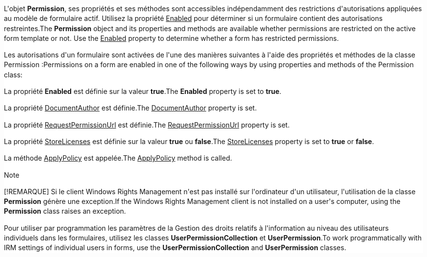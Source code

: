 <span data-ttu-id="68b58-p104">L'objet **Permission**, ses propriétés et ses méthodes sont accessibles indépendamment des restrictions d'autorisations appliquées au modèle de formulaire actif. Utilisez la propriété [Enabled](https://msdn.microsoft.com/library/Microsoft.Office.InfoPath.Permission.Enabled.aspx) pour déterminer si un formulaire contient des autorisations restreintes.</span><span class="sxs-lookup"><span data-stu-id="68b58-p104">The **Permission** object and its properties and methods are available whether permissions are restricted on the active form template or not. Use the [Enabled](https://msdn.microsoft.com/library/Microsoft.Office.InfoPath.Permission.Enabled.aspx) property to determine whether a form has restricted permissions.</span></span> 
  
<span data-ttu-id="68b58-123">Les autorisations d'un formulaire sont activées de l'une des manières suivantes à l'aide des propriétés et méthodes de la classe Permission :</span><span class="sxs-lookup"><span data-stu-id="68b58-123">Permissions on a form are enabled in one of the following ways by using properties and methods of the Permission class:</span></span>
  
<span data-ttu-id="68b58-124">La propriété **Enabled** est définie sur la valeur **true**.</span><span class="sxs-lookup"><span data-stu-id="68b58-124">The **Enabled** property is set to **true**.</span></span>
  
<span data-ttu-id="68b58-125">La propriété [DocumentAuthor](https://msdn.microsoft.com/library/Microsoft.Office.InfoPath.Permission.DocumentAuthor.aspx) est définie.</span><span class="sxs-lookup"><span data-stu-id="68b58-125">The [DocumentAuthor](https://msdn.microsoft.com/library/Microsoft.Office.InfoPath.Permission.DocumentAuthor.aspx) property is set.</span></span> 
  
<span data-ttu-id="68b58-126">La propriété [RequestPermissionUrl](https://msdn.microsoft.com/library/Microsoft.Office.InfoPath.Permission.RequestPermissionUrl.aspx) est définie.</span><span class="sxs-lookup"><span data-stu-id="68b58-126">The [RequestPermissionUrl](https://msdn.microsoft.com/library/Microsoft.Office.InfoPath.Permission.RequestPermissionUrl.aspx) property is set.</span></span> 
  
<span data-ttu-id="68b58-127">La propriété [StoreLicenses](https://msdn.microsoft.com/library/Microsoft.Office.InfoPath.Permission.StoreLicenses.aspx) est définie sur la valeur **true** ou **false**.</span><span class="sxs-lookup"><span data-stu-id="68b58-127">The [StoreLicenses](https://msdn.microsoft.com/library/Microsoft.Office.InfoPath.Permission.StoreLicenses.aspx) property is set to **true** or **false**.</span></span>
  
<span data-ttu-id="68b58-128">La méthode [ApplyPolicy](https://msdn.microsoft.com/library/Microsoft.Office.InfoPath.Permission.ApplyPolicy.aspx) est appelée.</span><span class="sxs-lookup"><span data-stu-id="68b58-128">The [ApplyPolicy](https://msdn.microsoft.com/library/Microsoft.Office.InfoPath.Permission.ApplyPolicy.aspx) method is called.</span></span> 
  
> [!NOTE]
> <span data-ttu-id="68b58-129">[!REMARQUE] Si le client Windows Rights Management n'est pas installé sur l'ordinateur d'un utilisateur, l'utilisation de la classe **Permission** génère une exception.</span><span class="sxs-lookup"><span data-stu-id="68b58-129">If the Windows Rights Management client is not installed on a user's computer, using the **Permission** class raises an exception.</span></span> 
  
<span data-ttu-id="68b58-130">Pour utiliser par programmation les paramètres de la Gestion des droits relatifs à l'information au niveau des utilisateurs individuels dans les formulaires, utilisez les classes **UserPermissionCollection** et **UserPermission**.</span><span class="sxs-lookup"><span data-stu-id="68b58-130">To work programmatically with IRM settings of individual users in forms, use the **UserPermissionCollection** and **UserPermission** classes.</span></span> 
  